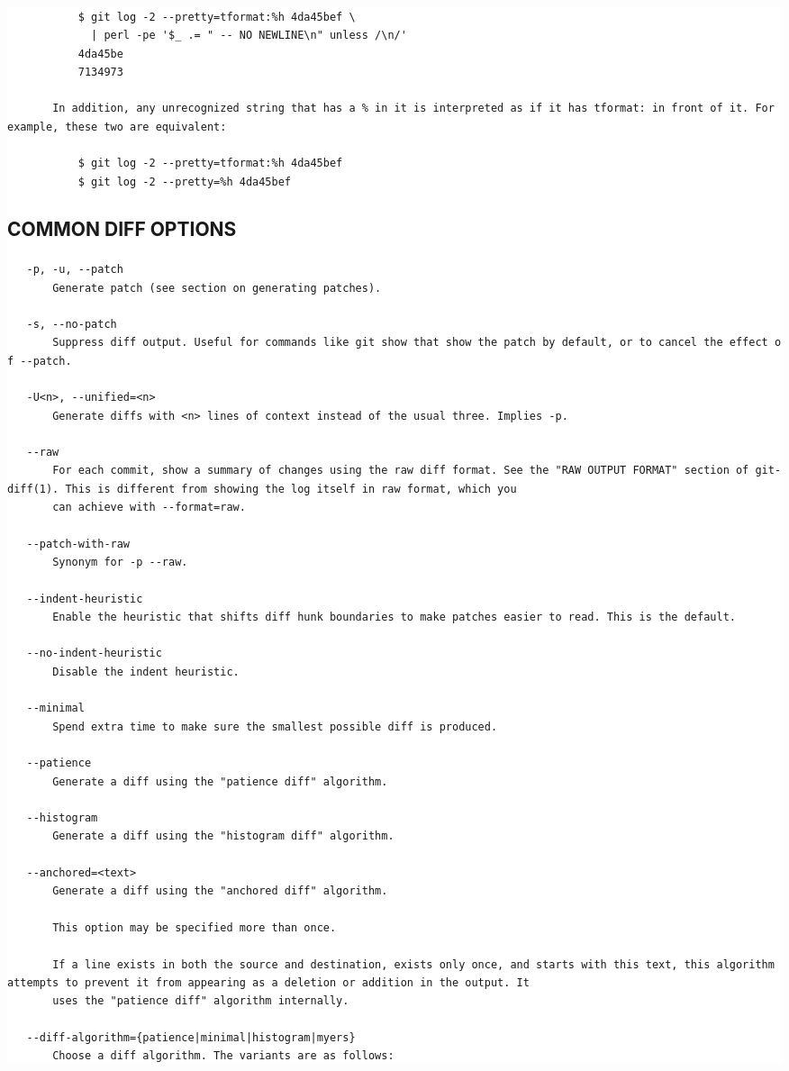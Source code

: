                $ git log -2 --pretty=tformat:%h 4da45bef \
                 | perl -pe '$_ .= " -- NO NEWLINE\n" unless /\n/'
               4da45be
               7134973

           In addition, any unrecognized string that has a % in it is interpreted as if it has tformat: in front of it. For example, these two are equivalent:

               $ git log -2 --pretty=tformat:%h 4da45bef
               $ git log -2 --pretty=%h 4da45bef

## COMMON DIFF OPTIONS
       -p, -u, --patch
           Generate patch (see section on generating patches).

       -s, --no-patch
           Suppress diff output. Useful for commands like git show that show the patch by default, or to cancel the effect of --patch.

       -U<n>, --unified=<n>
           Generate diffs with <n> lines of context instead of the usual three. Implies -p.

       --raw
           For each commit, show a summary of changes using the raw diff format. See the "RAW OUTPUT FORMAT" section of git-diff(1). This is different from showing the log itself in raw format, which you
           can achieve with --format=raw.

       --patch-with-raw
           Synonym for -p --raw.

       --indent-heuristic
           Enable the heuristic that shifts diff hunk boundaries to make patches easier to read. This is the default.

       --no-indent-heuristic
           Disable the indent heuristic.

       --minimal
           Spend extra time to make sure the smallest possible diff is produced.

       --patience
           Generate a diff using the "patience diff" algorithm.

       --histogram
           Generate a diff using the "histogram diff" algorithm.

       --anchored=<text>
           Generate a diff using the "anchored diff" algorithm.

           This option may be specified more than once.

           If a line exists in both the source and destination, exists only once, and starts with this text, this algorithm attempts to prevent it from appearing as a deletion or addition in the output. It
           uses the "patience diff" algorithm internally.

       --diff-algorithm={patience|minimal|histogram|myers}
           Choose a diff algorithm. The variants are as follows:
